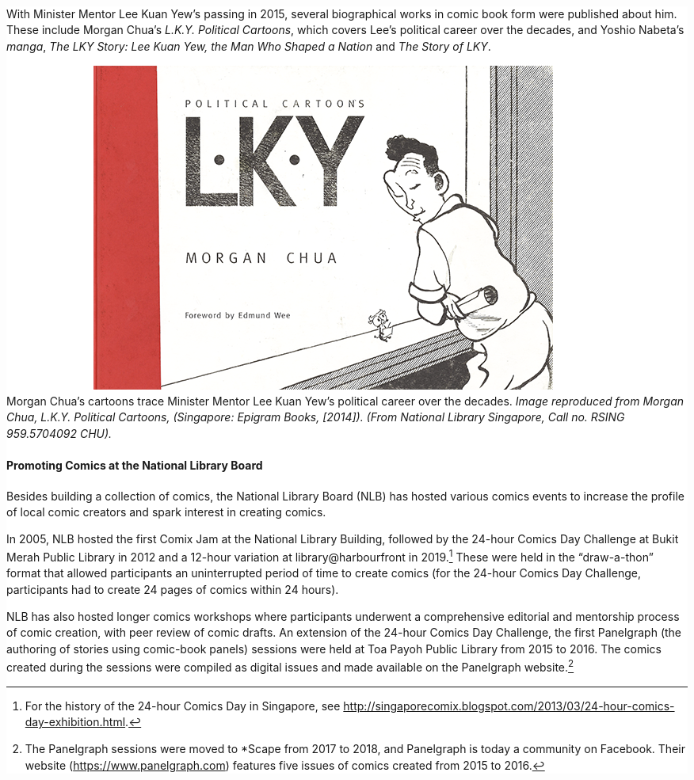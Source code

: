 With Minister Mentor Lee Kuan Yew’s passing in 2015, several biographical works in comic book form were published about him. These include Morgan Chua’s <i>L.K.Y. Political Cartoons</i>, which covers Lee’s political career over the decades, and Yoshio Nabeta’s <i>manga</i>, <i>The LKY Story: Lee Kuan Yew, the Man Who Shaped a Nation</i> and <i>The Story of LKY</i>.

<img src="/images/vol-17-issue-3/singapore-comics/Political%20comic.png"/>

<div style="background-color: white;">Morgan Chua’s cartoons trace Minister Mentor Lee Kuan Yew’s political career over the decades. <i>Image reproduced from Morgan Chua, L.K.Y. Political Cartoons, (Singapore: Epigram Books, [2014]). (From National Library Singapore, Call no.  RSING 959.5704092 CHU).</i></div>

#### **Promoting Comics at the National Library Board**

Besides building a collection of comics, the National Library Board (NLB) has hosted various comics events to increase the profile of local comic creators and spark interest in creating comics. 

In 2005, NLB hosted the first Comix Jam at the National Library Building, followed by the 24-hour Comics Day Challenge at Bukit Merah Public Library in 2012 and a 12-hour variation at library@harbourfront in 2019.[^28] These were held in the “draw-a-thon” format that allowed participants an uninterrupted period of time to create comics (for the 24-hour Comics Day Challenge, participants had to create 24 pages of comics within 24 hours).

NLB has also hosted longer comics workshops where participants underwent a comprehensive editorial and mentorship process of comic creation, with peer review of comic drafts. An extension of the 24-hour Comics Day Challenge, the first Panelgraph (the authoring of stories using comic-book panels) sessions were held at Toa Payoh Public Library from 2015 to 2016. The comics created during the sessions were compiled as digital issues and made available on the Panelgraph website.[^29]


[^1]: “Have I Got Old News for You: Glasgow is Home to World’s Oldest Comic,” *The Herald*, 24 June 2013, https://www.heraldscotland.com/life_style/arts_ents/13110858.got-old-news-glasgow-home-worlds-oldest-comic/.
[^2]: Benson Ang, “[Local Comics Nothing to Laugh At](https://eresources.nlb.gov.sg/newspapers/Digitised/Article/newpaper20131013-1.2.7.5),” *New Paper*, 13 October 2013. (From NewspaperSG)
[^3]: Drewscape, or Andrew Tan, compiled *Moving Forward*, along with 15 other comics, into an anthology titled *Monsters, Miracles and Mayonnaise.*
[^4]: Lim Cheng Tju, “Current Trends in Singapore Comics: When Autobiography is Mainstream,” *Kyoto Review of Southeast Asia*, no. 16 (2014, September), https://kyotoreview.org/issue-16/current-trends-in-singapore-comics-when-autobiography-is-mainstream/.
[^5]: *The Resident Tourist* series of books is available at the Lee Kong Chian Reference Library and at selected branch libraries. Check the catalogue for details. Read *The Resident Tourist* in web comic form, Webtoon, accessed 19 August 2021, https://www.webtoons.com/en/challenge/the-resident-tourist/list?title_no=248877.
[^6]: Ang Thiam Poh has another comic series, 跳班 (*Tiao Ban*; *Jump Class*), also set in the classroom and written with Johnny Lau. Both series are available at the Lee Kong Chian Reference Library and at selected branch libraries. Check the catalogue for details. 
[^7]: The books are available at the Lee Kong Chian Reference Library and at selected branch libraries. Check the catalogue for details.  
[^8]: All these comic series are available at the Lee Kong Chian Reference Library and at selected branch libraries. Check the catalogue for details.  
[^9]: Rebecca Lynne Tan, “[Feeling Lucky to be with Lat](http://eresources.nlb.gov.sg/newspapers/Digitised/Article/straitstimes20090412-1.2.71.1),” *Straits Times*, 12 April 2009, 57. (From NewspaperSG)
[^10]: Susan Sim, *[Making Singapore Safe: Thirty Years of the National Crime Prevention Council](http://eservice.nlb.gov.sg/item_holding_s.aspx?bid=14234363)* (Singapore: Marshall Cavendish Editions, 2011), 22. (From National Library, Singapore, Call no. RSING 364.4095957 SIM)
[^11]: “[Captain V Reports for Duty Against Crime](http://eresources.nlb.gov.sg/newspapers/Digitised/Article/straitstimes19850911-1.2.22.6),” *Straits Times*, 11 September 1985, 8. (From NewspaperSG) 
[^12]: Goh and Woo directed the critically acclaimed movie *Singapore Dreaming* (2006). Goh previously worked on a long-standing comic strip, *Orchard Road*, published in *The New Paper*. The comics have been compiled into three volumes.
[^13]: Olivia Ho, “Kungfu Dim Sum Musical Written by Singaporean Couple Takes off in Shanghai,” *Straits Times*, 19 August 2017, https://www.straitstimes.com/lifestyle/arts/kungfu-dim-sum-musical-written-by-singaporean-couple-takes-off-in-shanghai.
[^14]: Tan Dawn Wei, “Colin Goh: From Talking Cock to Speaking Mandarin,” *Straits Times*, 20 July 2019, https://www.straitstimes.com/lifestyle/arts/from-talking-cock-to-speaking-mandarin.
[^15]: “Sacred Guardian Singa,” tokuAsia Pte Ltd, accessed 22 August 2021, https://sacredguardians.tv/. 
[^16]: “Posters,” National Environment Agency, last updated 2 July 2020, https://www.nea.gov.sg/corporate-functions/resources/educational-materials/posters.
[^17]: The term “graphic medicine” was coined in 2007 by Dr Ian Williams, a comic artist and physician. The international movement to promote graphic medicine works can be found at Graphic Medicine, a site that explores the interaction between the medium of comics and the discourse of healthcare. See “Graphic Medicine,” Graphic Medicine International Collection, accessed 22 August 2021, https://graphicmedicine.org.
[^18]: Willie and Bio, *[Tani of the Tigers](http://eservice.nlb.gov.sg/item_holding_s.aspx?bid=200030379)* (Singapore: Keng Yan Leng, [19--]). (From PublicationSG). 
[^19]: “[Page 7 Advertisements Column 1](http://eresources.nlb.gov.sg/newspapers/Digitised/Article/maltribune19490906-1.2.96.1),” *Malaya Tribune*, 6 September 1949, 7. (From NewspaperSG).
[^20]: Special thanks to the Malay Heritage Centre for providing more information on Nora Abdullah as they had done a write-up on Nora Abdullah for their “Women in Action” exhibition in 2018. Lim Cheng Tju has interviewed Nora Abdullah. See Lim Cheng Tju, “‘Art is My Blood’: A Short Interview with Nora Abdullah, Pioneer Female Malay Comic Artist,” *[International Journal of Comic Art](http://eservice.nlb.gov.sg/item_holding_s.aspx?bid=12505862)* 19, no. 1 (Spring/Summer 2017). (From National Library, Singapore, Call no. R 741.505 IJCA)
[^21]: NLB has the reprint. See Nora Abdullah, *[Cik Siti Wan Kembang](http://eservice.nlb.gov.sg/item_holding_s.aspx?bid=200148008)* (London: The British Library, [2010–2013]). (From National Library, Singapore, Call no. Malay RCLOS 899.28 NOR) 
[^22]: Lim Cheng Tju, *[Cartoons of Our Lives, Mirrors of Our Times: History of Political Cartoons in Singapore, 1959–1995](http://eservice.nlb.gov.sg/item_holding_s.aspx?bid=7679709)* (Singapore: National University of Singapore, 1995), 3. (From National Library, Singapore, Call no. RSING q741.595957 LIM). The article can also be accessed at https://www.academia.edu/14994791/Singapore_Political_Cartooning.
[^23]: “[Straits Produce](http://eresources.nlb.gov.sg/newspapers/Digitised/Article/singfreepresswk18940102-1.2.53),” *The Singapore Free Press and Mercantile Advertiser (Weekly)*, 2 January 1894, 443. (From NewspaperSG)
[^24]: Straits Produce, *[Dream Awhile: Cartoons from Straits Produce Showing in Pictorial Form the Main Events in Local History](http://eservice.nlb.gov.sg/item_holding_s.aspx?bid=4981643)* (Singapore: Printers, 1932). (From National Library, Singapore, Call no. RCLOS 959.5 STR-[RFL])
[^25]: Liu Kang, *Chop Suey*, 4 vols (Singapore: Eastern Art Co., 1946). (From National Library, Singapore, Call no. RRARE 959.5106 CHO); Timothy Pwee, “Cartoons of Terror,” in *[The Rare Materials Collection: Selections from the National Library](http://eservice.nlb.gov.sg/item_holding_s.aspx?bid=204090240)* (Singapore: National Library Board, [2020]), 102–105. (From National Library, Singapore, Call no. RSING 016.95957 SIN-[LIB])
[^26]: For a further reading on *Chop Suey*, see Lim Cheng Tju, “Chop Suey – Cartoons About the Japanese Occupation and National Education in Singapore,” *[International Journal of Comic Art](http://eservice.nlb.gov.sg/item_holding_s.aspx?bid=12505862)* 6, no. 2 (Fall 2004): 415–30. (From National Library, Singapore, Call no. R 741.505 IJCA)
[^27]: The launch of *Charlie Chan* in May 2015 was not without controversy. The National Arts Council publicly withdrew its S$8,000 grant on the eve of its official book launch due to “sensitive content”, particularly in the retelling of Singapore’s history, which “potentially undermines the authority or legitimacy of the government and its public institutions, and thus breaches our funding guidelines”. Likely as a result of the ensuing publicity, half of its first print run of 1,000 copies was sold out within a few days.
[^28]: For the history of the 24-hour Comics Day in Singapore, see http://singaporecomix.blogspot.com/2013/03/24-hour-comics-day-exhibition.html.
[^29]: The Panelgraph sessions were moved to *Scape from 2017 to 2018, and Panelgraph is today a community on Facebook. Their website (https://www.panelgraph.com) features five issues of comics created from 2015 to 2016.
[^30]: Nur Asyiqin Mohamad Salleh, “Singapore Comics Celebrated at Month-long Event Speech Bubble,” *Straits Times*, 2 September 2016, https://www.straitstimes.com/lifestyle/arts/comics-in-singapore-pack-a-pow.
[^31]: Find out more about the Singapore Original Comics Festival at https://www.sgocf.com.
[^32]: The links to all “How to Fall in Love with Classics” lecture videos and notes up to the 6th instalment (comics) can be found at https://www.facebook.com/notes/335051027599649/.